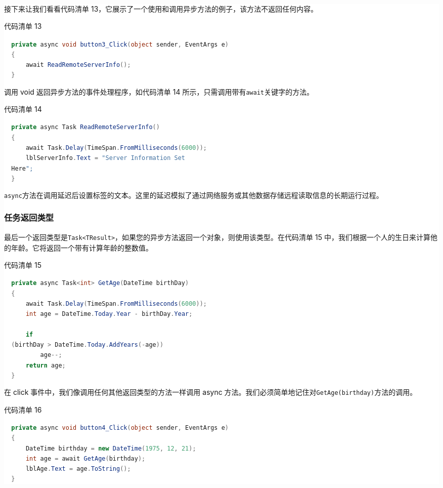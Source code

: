 接下来让我们看看代码清单 13，它展示了一个使用和调用异步方法的例子，该方法不返回任何内容。

代码清单 13

```cs
  private async void button3_Click(object sender, EventArgs e)
  {
      await ReadRemoteServerInfo();
  }

```

调用 void 返回异步方法的事件处理程序，如代码清单 14 所示，只需调用带有`await`关键字的方法。

代码清单 14

```cs
  private async Task ReadRemoteServerInfo()
  {
      await Task.Delay(TimeSpan.FromMilliseconds(6000));
      lblServerInfo.Text = "Server Information Set
  Here";
  }

```

`async`方法在调用延迟后设置标签的文本。这里的延迟模拟了通过网络服务或其他数据存储远程读取信息的长期运行过程。

### 任务<tresult>返回类型</tresult>

最后一个返回类型是`Task<TResult>`，如果您的异步方法返回一个对象，则使用该类型。在代码清单 15 中，我们根据一个人的生日来计算他的年龄。它将返回一个带有计算年龄的整数值。

代码清单 15

```cs
  private async Task<int> GetAge(DateTime birthDay)
  {
      await Task.Delay(TimeSpan.FromMilliseconds(6000));
      int age = DateTime.Today.Year - birthDay.Year;

      if
  (birthDay > DateTime.Today.AddYears(-age))
          age--;
      return age;
  }

```

在 click 事件中，我们像调用任何其他返回类型的方法一样调用 async 方法。我们必须简单地记住对`GetAge(birthday)`方法的调用。

代码清单 16

```cs
  private async void button4_Click(object sender, EventArgs e)
  {
      DateTime birthday = new DateTime(1975, 12, 21);
      int age = await GetAge(birthday);
      lblAge.Text = age.ToString();
  }

```
